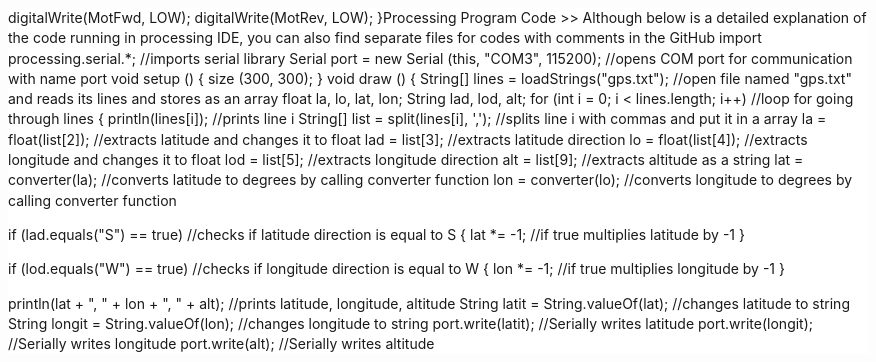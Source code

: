 digitalWrite(MotFwd, LOW); 
digitalWrite(MotRev, LOW); 
}Processing Program Code >> 
Although below is a detailed explanation of the code running in processing IDE, you can also 
find separate files for codes with comments in the GitHub 
import processing.serial.*; //imports serial 
library
Serial port = new Serial (this, "COM3", 115200); 
//opens COM port for communication with name port
void setup () {
 size (300, 300);
}
void draw () {
 String[] lines = loadStrings("gps.txt"); 
//open file named "gps.txt" and reads its lines and stores as an 
array
 float la, lo, lat, lon;
 String lad, lod, alt;
 for (int i = 0; i < lines.length; i++) //loop for going through 
lines
 {
 println(lines[i]); //prints line i
 String[] list = split(lines[i], ',');
//splits line i with commas and put it in a array
 la = float(list[2]); //extracts latitude and changes it 
to float
 lad = list[3]; //extracts latitude direction
 lo = float(list[4]); //extracts longitude and changes it 
to float
 lod = list[5]; //extracts longitude direction
 alt = list[9]; //extracts altitude as a string
 lat = converter(la);
//converts latitude to degrees by calling converter function
 lon = converter(lo); 
//converts longitude to degrees by calling converter function
 
 if (lad.equals("S") == true) 
//checks if latitude direction is equal to S
 {
 lat *= -1; //if true 
multiplies latitude by -1
 }
 
 if (lod.equals("W") == true) //checks if 
longitude direction is equal to W {
 lon *= -1; //if true 
multiplies longitude by -1
 }
 
 println(lat + ", " + lon + ", " + alt); 
//prints latitude, longitude, altitude
 String latit = String.valueOf(lat); //changes latitude to 
string
 String longit = String.valueOf(lon); //changes longitude to 
string
 port.write(latit); //Serially writes latitude
 port.write(longit); //Serially writes longitude
 port.write(alt); //Serially writes altitude
 